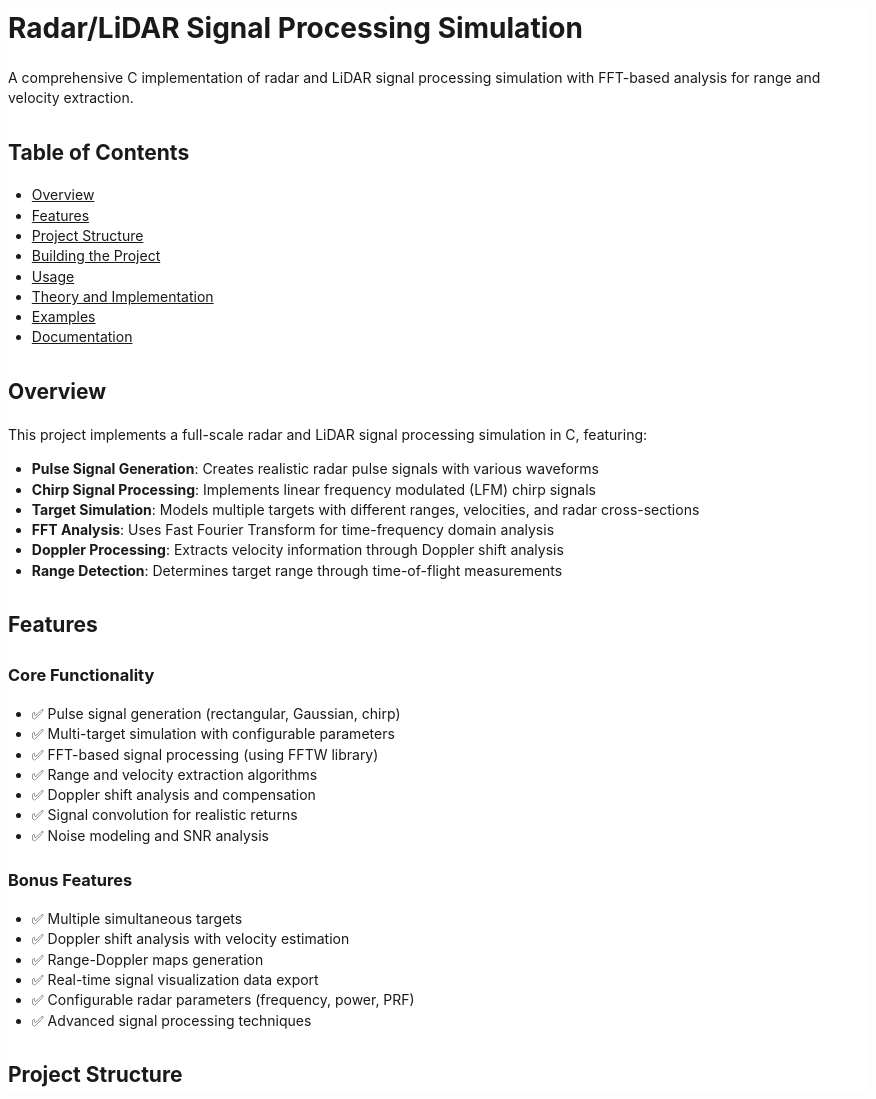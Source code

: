 # Radar/LiDAR Signal Processing Simulation

A comprehensive C implementation of radar and LiDAR signal processing simulation with FFT-based analysis for range and velocity extraction.

## Table of Contents

- [Overview](#overview)
- [Features](#features)
- [Project Structure](#project-structure)
- [Building the Project](#building-the-project)
- [Usage](#usage)
- [Theory and Implementation](#theory-and-implementation)
- [Examples](#examples)
- [Documentation](#documentation)

## Overview

This project implements a full-scale radar and LiDAR signal processing simulation in C, featuring:

- **Pulse Signal Generation**: Creates realistic radar pulse signals with various waveforms
- **Chirp Signal Processing**: Implements linear frequency modulated (LFM) chirp signals
- **Target Simulation**: Models multiple targets with different ranges, velocities, and radar cross-sections
- **FFT Analysis**: Uses Fast Fourier Transform for time-frequency domain analysis
- **Doppler Processing**: Extracts velocity information through Doppler shift analysis
- **Range Detection**: Determines target range through time-of-flight measurements

## Features

### Core Functionality
- ✅ Pulse signal generation (rectangular, Gaussian, chirp)
- ✅ Multi-target simulation with configurable parameters
- ✅ FFT-based signal processing (using FFTW library)
- ✅ Range and velocity extraction algorithms
- ✅ Doppler shift analysis and compensation
- ✅ Signal convolution for realistic returns
- ✅ Noise modeling and SNR analysis

### Bonus Features
- ✅ Multiple simultaneous targets
- ✅ Doppler shift analysis with velocity estimation
- ✅ Range-Doppler maps generation
- ✅ Real-time signal visualization data export
- ✅ Configurable radar parameters (frequency, power, PRF)
- ✅ Advanced signal processing techniques

## Project Structure

